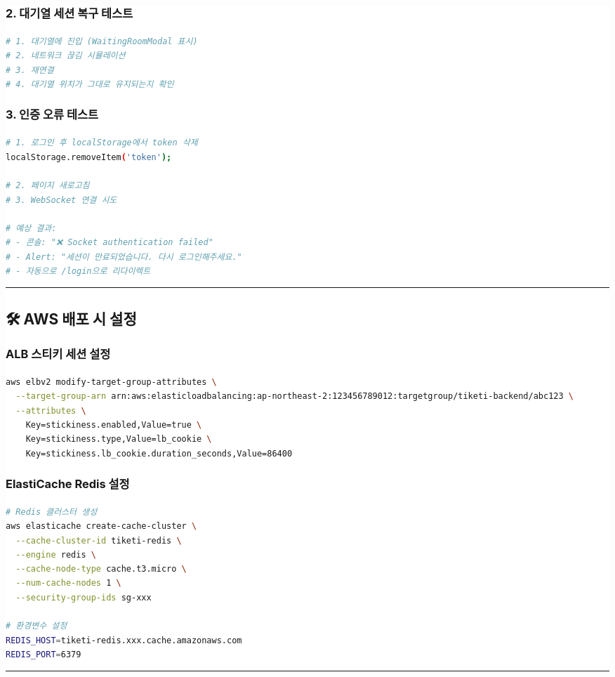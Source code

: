 ### 2. 대기열 세션 복구 테스트

```bash
# 1. 대기열에 진입 (WaitingRoomModal 표시)
# 2. 네트워크 끊김 시뮬레이션
# 3. 재연결
# 4. 대기열 위치가 그대로 유지되는지 확인
```

### 3. 인증 오류 테스트

```bash
# 1. 로그인 후 localStorage에서 token 삭제
localStorage.removeItem('token');

# 2. 페이지 새로고침
# 3. WebSocket 연결 시도

# 예상 결과:
# - 콘솔: "❌ Socket authentication failed"
# - Alert: "세션이 만료되었습니다. 다시 로그인해주세요."
# - 자동으로 /login으로 리다이렉트
```

---

## 🛠️ AWS 배포 시 설정

### ALB 스티키 세션 설정

```bash
aws elbv2 modify-target-group-attributes \
  --target-group-arn arn:aws:elasticloadbalancing:ap-northeast-2:123456789012:targetgroup/tiketi-backend/abc123 \
  --attributes \
    Key=stickiness.enabled,Value=true \
    Key=stickiness.type,Value=lb_cookie \
    Key=stickiness.lb_cookie.duration_seconds,Value=86400
```

### ElastiCache Redis 설정

```bash
# Redis 클러스터 생성
aws elasticache create-cache-cluster \
  --cache-cluster-id tiketi-redis \
  --engine redis \
  --cache-node-type cache.t3.micro \
  --num-cache-nodes 1 \
  --security-group-ids sg-xxx

# 환경변수 설정
REDIS_HOST=tiketi-redis.xxx.cache.amazonaws.com
REDIS_PORT=6379
```

---